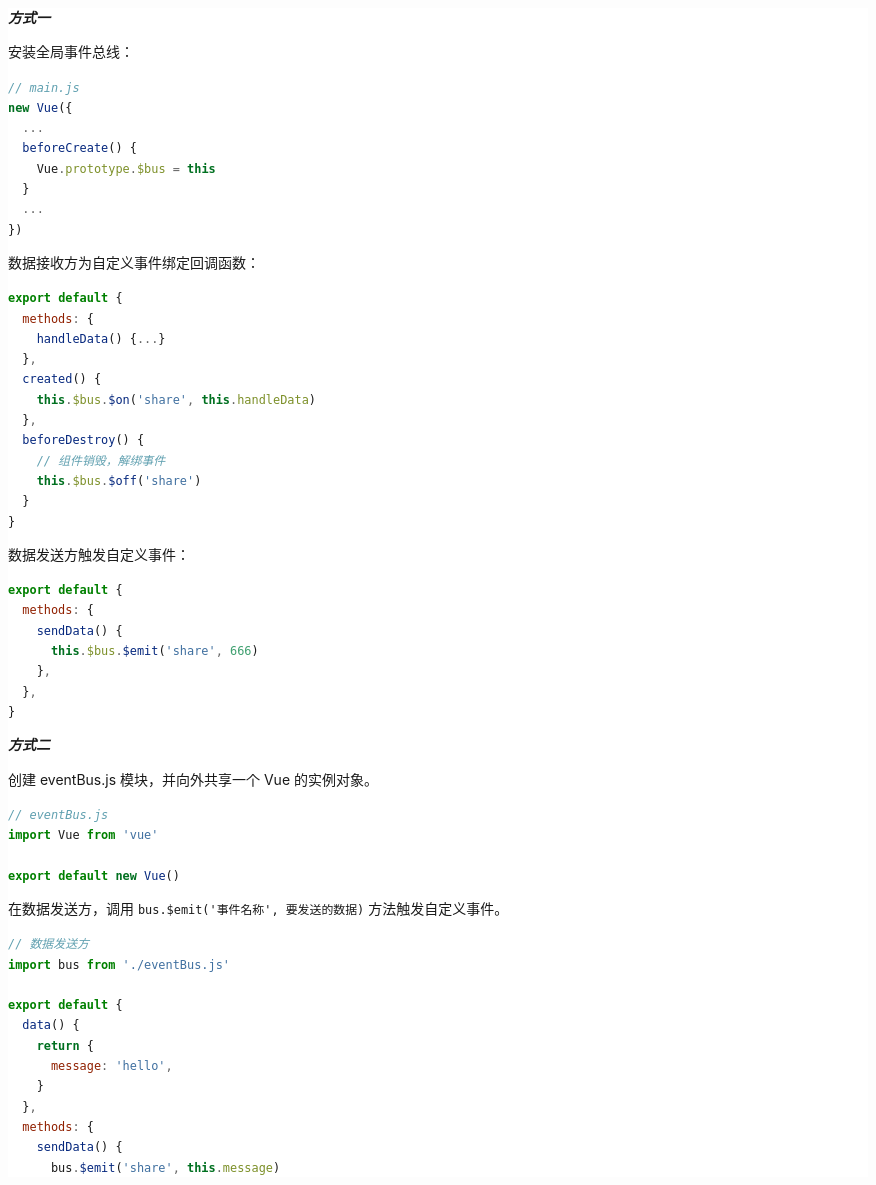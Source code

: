 **_方式一_**

安装全局事件总线：

```js
// main.js
new Vue({
  ...
  beforeCreate() {
    Vue.prototype.$bus = this
  }
  ...
})
```

数据接收方为自定义事件绑定回调函数：

```js
export default {
  methods: {
    handleData() {...}
  },
  created() {
    this.$bus.$on('share', this.handleData)
  },
  beforeDestroy() {
    // 组件销毁，解绑事件
    this.$bus.$off('share')
  }
}
```

数据发送方触发自定义事件：

```js
export default {
  methods: {
    sendData() {
      this.$bus.$emit('share', 666)
    },
  },
}
```

**_方式二_**

创建 eventBus.js 模块，并向外共享一个 Vue 的实例对象。

```js
// eventBus.js
import Vue from 'vue'

export default new Vue()
```

在数据发送方，调用 `bus.$emit('事件名称', 要发送的数据)` 方法触发自定义事件。

```js
// 数据发送方
import bus from './eventBus.js'

export default {
  data() {
    return {
      message: 'hello',
    }
  },
  methods: {
    sendData() {
      bus.$emit('share', this.message)
```